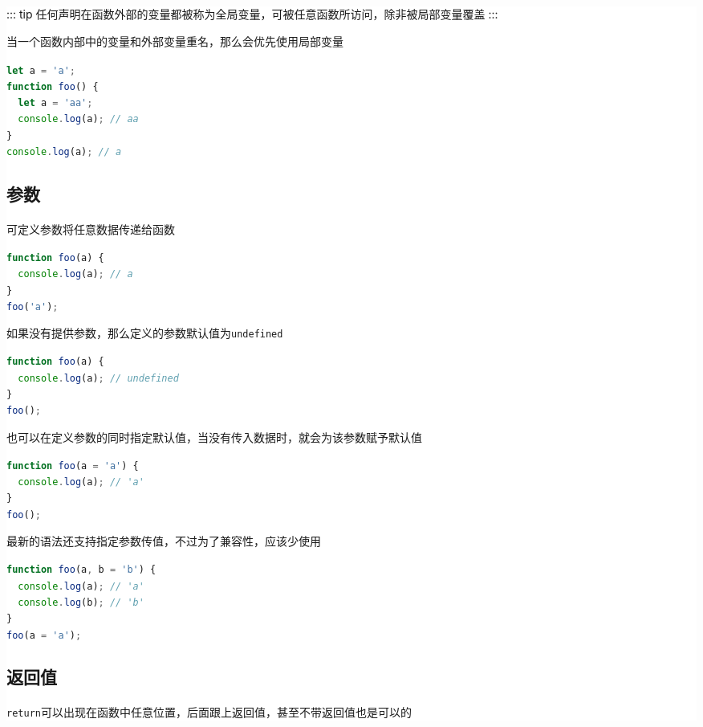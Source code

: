 ::: tip
任何声明在函数外部的变量都被称为全局变量，可被任意函数所访问，除非被局部变量覆盖
:::

当一个函数内部中的变量和外部变量重名，那么会优先使用局部变量

```js
let a = 'a';
function foo() {
  let a = 'aa';
  console.log(a); // aa
}
console.log(a); // a
```

## 参数

可定义参数将任意数据传递给函数

```js
function foo(a) {
  console.log(a); // a
}
foo('a'); 
```

如果没有提供参数，那么定义的参数默认值为`undefined`

```js
function foo(a) {
  console.log(a); // undefined
}
foo();
```

也可以在定义参数的同时指定默认值，当没有传入数据时，就会为该参数赋予默认值

```js
function foo(a = 'a') {
  console.log(a); // 'a'
}
foo();
```

最新的语法还支持指定参数传值，不过为了兼容性，应该少使用

```js
function foo(a, b = 'b') {
  console.log(a); // 'a'
  console.log(b); // 'b'
}
foo(a = 'a');
```

## 返回值

`return`可以出现在函数中任意位置，后面跟上返回值，甚至不带返回值也是可以的
